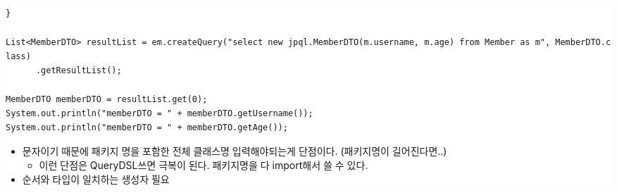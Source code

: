   ~~~
  }

  List<MemberDTO> resultList = em.createQuery("select new jpql.MemberDTO(m.username, m.age) from Member as m", MemberDTO.class)
        .getResultList();

  MemberDTO memberDTO = resultList.get(0);
  System.out.println("memberDTO = " + memberDTO.getUsername());
  System.out.println("memberDTO = " + memberDTO.getAge());
  ~~~
  - 문자이기 때문에 패키지 명을 포함한 전체 클래스명 입력해야되는게 단점이다. (패키지명이 길어진다면..)
    - 이런 단점은 QueryDSL쓰면 극복이 된다. 패키지명을 다 import해서 쓸 수 있다.
  - 순서와 타입이 일치하는 생성자 필요

